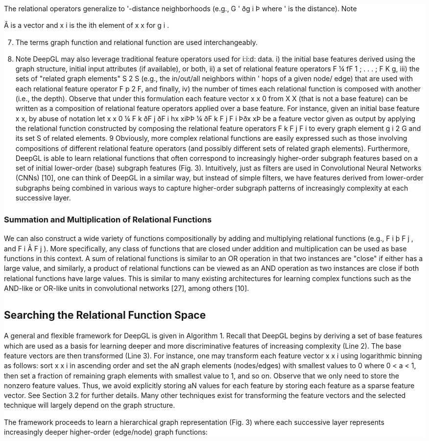 The relational operators generalize to '-distance neighborhoods (e.g., G ' ðg i Þ where ' is the distance). Note

Ã is a vector and x i is the ith element of x x for g i .

7. The terms graph function and relational function are used interchangeably.

8. Note DeepGL may also leverage traditional feature operators used for i:i:d: data. i) the initial base features derived using the graph structure, initial input attributes (if available), or both, ii) a set of relational feature operators F ¼ fF 1 ; . . . ; F K g, iii) the sets of "related graph elements" S 2 S (e.g., the in/out/all neighbors within ' hops of a given node/ edge) that are used with each relational feature operator F p 2 F, and finally, iv) the number of times each relational function is composed with another (i.e., the depth). Observe that under this formulation each feature vector x x 0 from X X (that is not a base feature) can be written as a composition of relational feature operators applied over a base feature. For instance, given an initial base feature x x, by abuse of notation let x x 0 ¼ F k ðF j ðF i hx xiÞÞ ¼ ðF k F j F i Þðx xÞ be a feature vector given as output by applying the relational function constructed by composing the relational feature operators F k F j F i to every graph element g i 2 G and its set S of related elements. 9 Obviously, more complex relational functions are easily expressed such as those involving compositions of different relational feature operators (and possibly different sets of related graph elements). Furthermore, DeepGL is able to learn relational functions that often correspond to increasingly higher-order subgraph features based on a set of initial lower-order (base) subgraph features (Fig. 3). Intuitively, just as filters are used in Convolutional Neural Networks (CNNs) [10], one can think of DeepGL in a similar way, but instead of simple filters, we have features derived from lower-order subgraphs being combined in various ways to capture higher-order subgraph patterns of increasingly complexity at each successive layer.

### Summation and Multiplication of Relational Functions

We can also construct a wide variety of functions compositionally by adding and multiplying relational functions (e.g., F i þ F j , and F i Â F j ). More specifically, any class of functions that are closed under addition and multiplication can be used as base functions in this context. A sum of relational functions is similar to an OR operation in that two instances are "close" if either has a large value, and similarly, a product of relational functions can be viewed as an AND operation as two instances are close if both relational functions have large values. This is similar to many existing architectures for learning complex functions such as the AND-like or OR-like units in convolutional networks [27], among others [10].

## Searching the Relational Function Space

A general and flexible framework for DeepGL is given in Algorithm 1. Recall that DeepGL begins by deriving a set of base features which are used as a basis for learning deeper and more discriminative features of increasing complexity (Line 2). The base feature vectors are then transformed (Line 3). For instance, one may transform each feature vector x x i using logarithmic binning as follows: sort x x i in ascending order and set the aN graph elements (nodes/edges) with smallest values to 0 where 0 < a < 1, then set a fraction of remaining graph elements with smallest value to 1, and so on. Observe that we only need to store the nonzero feature values. Thus, we avoid explicitly storing aN values for each feature by storing each feature as a sparse feature vector. See Section 3.2 for further details. Many other techniques exist for transforming the feature vectors and the selected technique will largely depend on the graph structure.

The framework proceeds to learn a hierarchical graph representation (Fig. 3) where each successive layer represents increasingly deeper higher-order (edge/node) graph functions:
